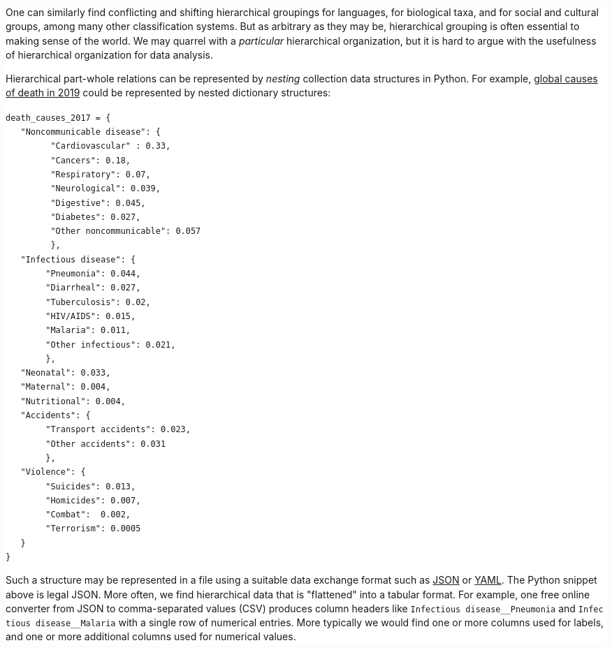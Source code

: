 One can similarly find 
conflicting and shifting hierarchical groupings for languages, for 
biological taxa, and for social and cultural groups, among many 
other classification systems.  But as arbitrary as they may be, 
hierarchical grouping is often essential to making sense of the 
world.  We may quarrel with a _particular_ hierarchical organization,
but it is hard to argue with the usefulness of hierarchical 
organization for data analysis. 

Hierarchical part-whole relations can be represented by _nesting_ 
collection data structures in Python.  For example, 
[global causes of death in 2019](
https://ourworldindata.org/causes-of-death)
could be represented by nested dictionary structures: 

```{code-cell} python3
death_causes_2017 = {
   "Noncommunicable disease": { 
         "Cardiovascular" : 0.33, 
         "Cancers": 0.18, 
         "Respiratory": 0.07, 
         "Neurological": 0.039, 
         "Digestive": 0.045, 
         "Diabetes": 0.027, 
         "Other noncommunicable": 0.057
         }, 
   "Infectious disease": {
        "Pneumonia": 0.044, 
        "Diarrheal": 0.027, 
        "Tuberculosis": 0.02, 
        "HIV/AIDS": 0.015, 
        "Malaria": 0.011,
        "Other infectious": 0.021,
        },
   "Neonatal": 0.033,
   "Maternal": 0.004,
   "Nutritional": 0.004, 
   "Accidents": {
        "Transport accidents": 0.023,
        "Other accidents": 0.031
        },
   "Violence": {
        "Suicides": 0.013,
        "Homicides": 0.007,
        "Combat":  0.002,
        "Terrorism": 0.0005
   }
}
```

Such a structure may be represented in a file using a suitable data 
exchange format such as [JSON](https://www.json.org/json-en.html)
or [YAML](https://yaml.org/).  The Python snippet above is legal
JSON.  More often, we find hierarchical data that is "flattened"
into a tabular format.  For example, one free online converter from
JSON to comma-separated values (CSV) produces column headers like
`Infectious disease__Pneumonia` and `Infectious disease__Malaria` 
with a single row of numerical entries.  More typically we would find
one or more columns used for labels, and one or more
additional columns used for 
numerical values.
